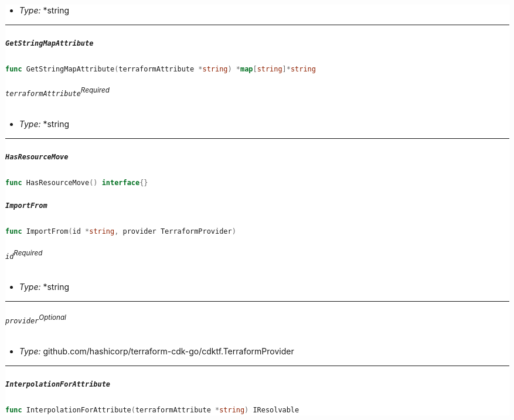 - *Type:* *string

---

##### `GetStringMapAttribute` <a name="GetStringMapAttribute" id="@cdktf/provider-cloudflare.accessRule.AccessRule.getStringMapAttribute"></a>

```go
func GetStringMapAttribute(terraformAttribute *string) *map[string]*string
```

###### `terraformAttribute`<sup>Required</sup> <a name="terraformAttribute" id="@cdktf/provider-cloudflare.accessRule.AccessRule.getStringMapAttribute.parameter.terraformAttribute"></a>

- *Type:* *string

---

##### `HasResourceMove` <a name="HasResourceMove" id="@cdktf/provider-cloudflare.accessRule.AccessRule.hasResourceMove"></a>

```go
func HasResourceMove() interface{}
```

##### `ImportFrom` <a name="ImportFrom" id="@cdktf/provider-cloudflare.accessRule.AccessRule.importFrom"></a>

```go
func ImportFrom(id *string, provider TerraformProvider)
```

###### `id`<sup>Required</sup> <a name="id" id="@cdktf/provider-cloudflare.accessRule.AccessRule.importFrom.parameter.id"></a>

- *Type:* *string

---

###### `provider`<sup>Optional</sup> <a name="provider" id="@cdktf/provider-cloudflare.accessRule.AccessRule.importFrom.parameter.provider"></a>

- *Type:* github.com/hashicorp/terraform-cdk-go/cdktf.TerraformProvider

---

##### `InterpolationForAttribute` <a name="InterpolationForAttribute" id="@cdktf/provider-cloudflare.accessRule.AccessRule.interpolationForAttribute"></a>

```go
func InterpolationForAttribute(terraformAttribute *string) IResolvable
```
